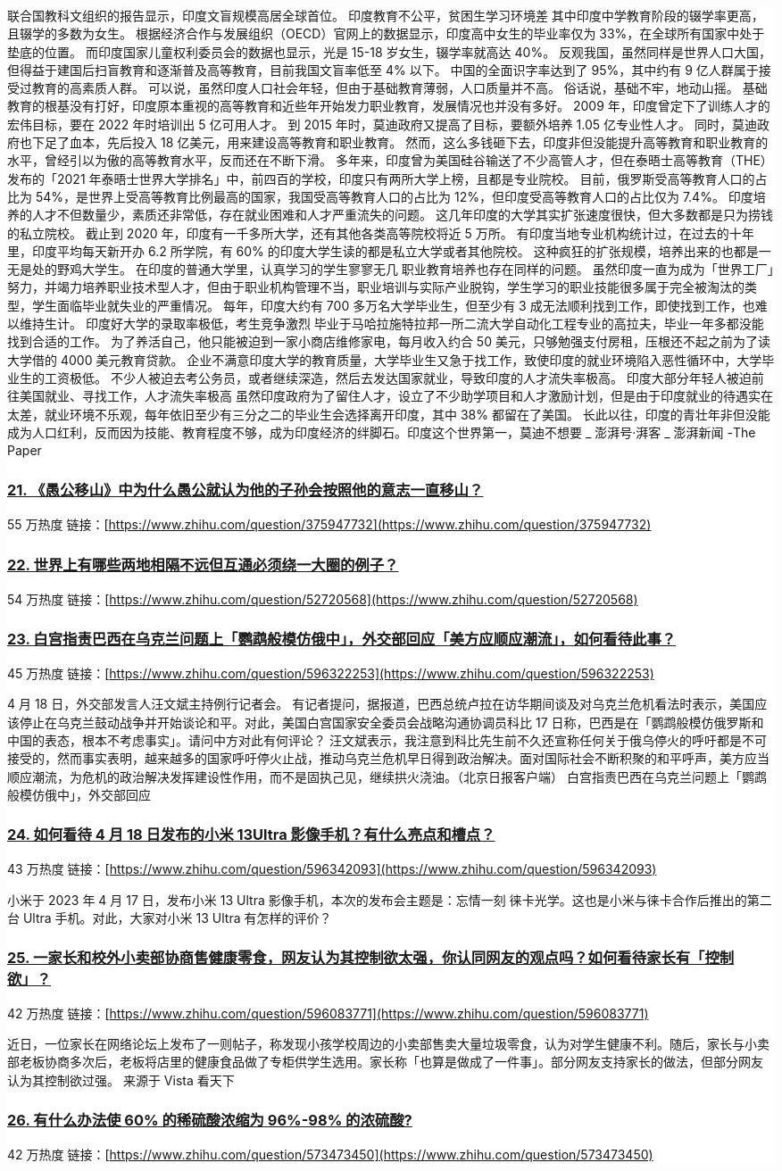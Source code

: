 联合国教科文组织的报告显示，印度文盲规模高居全球首位。 印度教育不公平，贫困生学习环境差 其中印度中学教育阶段的辍学率更高，且辍学的多数为女生。 根据经济合作与发展组织（OECD）官网上的数据显示，印度高中女生的毕业率仅为 33%，在全球所有国家中处于垫底的位置。 而印度国家儿童权利委员会的数据也显示，光是 15-18 岁女生，辍学率就高达 40%。 反观我国，虽然同样是世界人口大国，但得益于建国后扫盲教育和逐渐普及高等教育，目前我国文盲率低至 4% 以下。 中国的全面识字率达到了 95%，其中约有 9 亿人群属于接受过教育的高素质人群。 可以说，虽然印度人口社会年轻，但由于基础教育薄弱，人口质量并不高。 俗话说，基础不牢，地动山摇。 基础教育的根基没有打好，印度原本重视的高等教育和近些年开始发力职业教育，发展情况也并没有多好。 2009 年，印度曾定下了训练人才的宏伟目标，要在 2022 年时培训出 5 亿可用人才。 到 2015 年时，莫迪政府又提高了目标，要额外培养 1.05 亿专业性人才。 同时，莫迪政府也下足了血本，先后投入 18 亿美元，用来建设高等教育和职业教育。 然而，这么多钱砸下去，印度非但没能提升高等教育和职业教育的水平，曾经引以为傲的高等教育水平，反而还在不断下滑。 多年来，印度曾为美国硅谷输送了不少高管人才，但在泰晤士高等教育（THE） 发布的「2021 年泰晤士世界大学排名」中，前四百的学校，印度只有两所大学上榜，且都是专业院校。 目前，俄罗斯受高等教育人口的占比为 54%，是世界上受高等教育比例最高的国家，我国受高等教育人口的占比为 12%，但印度受高等教育人口的占比仅为 7.4%。 印度培养的人才不但数量少，素质还非常低，存在就业困难和人才严重流失的问题。 这几年印度的大学其实扩张速度很快，但大多数都是只为捞钱的私立院校。 截止到 2020 年，印度有一千多所大学，还有其他各类高等院校将近 5 万所。 有印度当地专业机构统计过，在过去的十年里，印度平均每天新开办 6.2 所学院，有 60% 的印度大学生读的都是私立大学或者其他院校。 这种疯狂的扩张规模，培养出来的也都是一无是处的野鸡大学生。 在印度的普通大学里，认真学习的学生寥寥无几 职业教育培养也存在同样的问题。 虽然印度一直为成为「世界工厂」努力，并竭力培养职业技术型人才，但由于职业机构管理不当，职业培训与实际产业脱钩，学生学习的职业技能很多属于完全被淘汰的类型，学生面临毕业就失业的严重情况。 每年，印度大约有 700 多万名大学毕业生，但至少有 3 成无法顺利找到工作，即使找到工作，也难以维持生计。 印度好大学的录取率极低，考生竞争激烈 毕业于马哈拉施特拉邦一所二流大学自动化工程专业的高拉夫，毕业一年多都没能找到合适的工作。 为了养活自己，他只能被迫到一家小商店维修家电，每月收入约合 50 美元，只够勉强支付房租，压根还不起之前为了读大学借的 4000 美元教育贷款。 企业不满意印度大学的教育质量，大学毕业生又急于找工作，致使印度的就业环境陷入恶性循环中，大学毕业生的工资极低。 不少人被迫去考公务员，或者继续深造，然后去发达国家就业，导致印度的人才流失率极高。 印度大部分年轻人被迫前往美国就业、寻找工作，人才流失率极高 虽然印度政府为了留住人才，设立了不少助学项目和人才激励计划，但是由于印度就业的待遇实在太差，就业环境不乐观，每年依旧至少有三分之二的毕业生会选择离开印度，其中 38% 都留在了美国。 长此以往，印度的青壮年非但没能成为人口红利，反而因为技能、教育程度不够，成为印度经济的绊脚石。印度这个世界第一，莫迪不想要 _ 澎湃号·湃客 _ 澎湃新闻 -The Paper

### [21. 《愚公移山》中为什么愚公就认为他的子孙会按照他的意志一直移山？](https://www.zhihu.com/question/375947732)
55 万热度 链接：[https://www.zhihu.com/question/375947732](https://www.zhihu.com/question/375947732)



### [22. 世界上有哪些两地相隔不远但互通必须绕一大圈的例子？](https://www.zhihu.com/question/52720568)
54 万热度 链接：[https://www.zhihu.com/question/52720568](https://www.zhihu.com/question/52720568)



### [23. 白宫指责巴西在乌克兰问题上「鹦鹉般模仿俄中」，外交部回应「美方应顺应潮流」，如何看待此事？](https://www.zhihu.com/question/596322253)
45 万热度 链接：[https://www.zhihu.com/question/596322253](https://www.zhihu.com/question/596322253)

4 月 18 日，外交部发言人汪文斌主持例行记者会。 有记者提问，据报道，巴西总统卢拉在访华期间谈及对乌克兰危机看法时表示，美国应该停止在乌克兰鼓动战争并开始谈论和平。对此，美国白宫国家安全委员会战略沟通协调员科比 17 日称，巴西是在「鹦鹉般模仿俄罗斯和中国的表态，根本不考虑事实」。请问中方对此有何评论？ 汪文斌表示，我注意到科比先生前不久还宣称任何关于俄乌停火的呼吁都是不可接受的，然而事实表明，越来越多的国家呼吁停火止战，推动乌克兰危机早日得到政治解决。面对国际社会不断积聚的和平呼声，美方应当顺应潮流，为危机的政治解决发挥建设性作用，而不是固执己见，继续拱火浇油。（北京日报客户端） 白宫指责巴西在乌克兰问题上「鹦鹉般模仿俄中」，外交部回应

### [24. 如何看待 4 月 18 日发布的小米 13Ultra 影像手机？有什么亮点和槽点？](https://www.zhihu.com/question/596342093)
43 万热度 链接：[https://www.zhihu.com/question/596342093](https://www.zhihu.com/question/596342093)

小米于 2023 年 4 月 17 日，发布小米 13 Ultra 影像手机，本次的发布会主题是：忘情一刻 徕卡光学。这也是小米与徕卡合作后推出的第二台 Ultra 手机。对此，大家对小米 13 Ultra 有怎样的评价？

### [25. 一家长和校外小卖部协商售健康零食，网友认为其控制欲太强，你认同网友的观点吗？如何看待家长有「控制欲」？](https://www.zhihu.com/question/596083771)
42 万热度 链接：[https://www.zhihu.com/question/596083771](https://www.zhihu.com/question/596083771)

近日，一位家长在网络论坛上发布了一则帖子，称发现小孩学校周边的小卖部售卖大量垃圾零食，认为对学生健康不利。随后，家长与小卖部老板协商多次后，老板将店里的健康食品做了专柜供学生选用。家长称「也算是做成了一件事」。部分网友支持家长的做法，但部分网友认为其控制欲过强。 来源于 Vista 看天下

### [26. 有什么办法使 60% 的稀硫酸浓缩为 96%-98% 的浓硫酸?](https://www.zhihu.com/question/573473450)
42 万热度 链接：[https://www.zhihu.com/question/573473450](https://www.zhihu.com/question/573473450)
